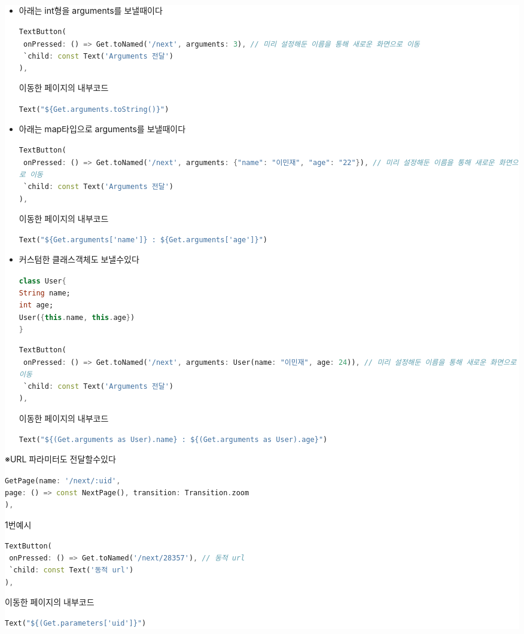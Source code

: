 
- 아래는 int형을 arguments를 보낼때이다
   ```dart
   TextButton(
	onPressed: () => Get.toNamed('/next', arguments: 3), // 미리 설정해둔 이름을 통해 새로운 화면으로 이동
	`child: const Text('Arguments 전달')
   ),
   ```
  이동한 페이지의 내부코드
   ```dart
   Text("${Get.arguments.toString()}")
   ```

- 아래는 map타입으로 arguments를 보낼때이다
   ```dart
   TextButton(
	onPressed: () => Get.toNamed('/next', arguments: {"name": "이민재", "age": "22"}), // 미리 설정해둔 이름을 통해 새로운 화면으로 이동
	`child: const Text('Arguments 전달')
   ),
   ```
  이동한 페이지의 내부코드
   ```dart
   Text("${Get.arguments['name']} : ${Get.arguments['age']}")
   ```

- 커스텀한 클래스객체도 보낼수있다

   ```dart
   class User{
  String name;
  int age;
  User({this.name, this.age})
  }
   ```
   ```dart
   TextButton(
	onPressed: () => Get.toNamed('/next', arguments: User(name: "이민재", age: 24)), // 미리 설정해둔 이름을 통해 새로운 화면으로 이동
	`child: const Text('Arguments 전달')
   ),
   ```
  이동한 페이지의 내부코드
   ```dart
   Text("${(Get.arguments as User).name} : ${(Get.arguments as User).age}")
   ```

※URL 파라미터도 전달할수있다
  ```dart
  GetPage(name: '/next/:uid', 
  page: () => const NextPage(), transition: Transition.zoom
  ),
  ```

1번예시
   ```dart
   TextButton(
	onPressed: () => Get.toNamed('/next/28357'), // 동적 url
	`child: const Text('동적 url')
   ),
   ```
  이동한 페이지의 내부코드
   ```dart
   Text("${(Get.parameters['uid']}")
   ```  
